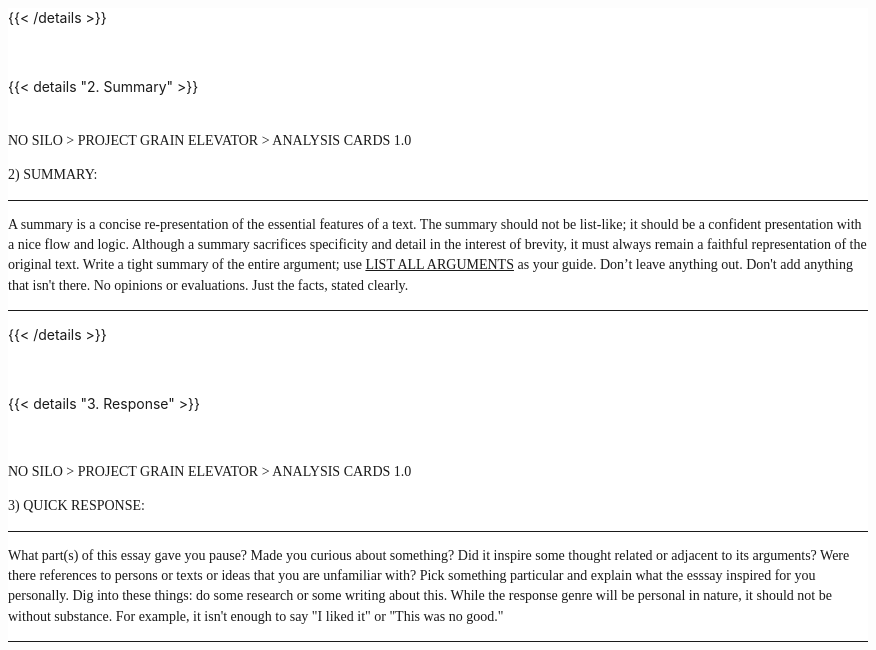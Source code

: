 
 <div class="edge-shadow"></div>
        </div>
      </div>   

{{< /details >}}      
 
<br>
   
{{< details "2. Summary" >}}   
 <br>

<div class="container">
        <div class="raised-edge">      
<p style="font-family:TrixieHDOT-Heavy"> <span style="color: var(--readings)"><i class="fa-solid fa-circle-half-stroke"></i></span> NO SILO > PROJECT GRAIN ELEVATOR > ANALYSIS CARDS 1.0</p>

<p style="font-family:TrixieHDOT-Heavy"> 2) SUMMARY: </p>

---

<p style="font-family:TrixieHDOT-Heavy"> A summary is a concise re-presentation of the essential features of a text. The summary should not be list-like; it should be a confident presentation with a nice flow and logic. Although a summary sacrifices specificity and detail in the interest of brevity, it must always remain a faithful representation of the original text. Write a tight summary of the entire argument; use <u>LIST ALL ARGUMENTS</u> as your guide. Don’t leave anything out. Don't add anything that isn't there. No opinions or evaluations. Just the facts, stated clearly. </p>  

---

 <div class="edge-shadow"></div>
        </div>
      </div>   

{{< /details >}}   

<br>

{{< details "3. Response" >}}

<br>

<div class="container">
        <div class="raised-edge">      
<p style="font-family:TrixieHDOT-Heavy"> <span style="color: var(--readings)"><i class="fa-solid fa-circle-half-stroke"></i></span> NO SILO > PROJECT GRAIN ELEVATOR > ANALYSIS CARDS 1.0</p>

<p style="font-family:TrixieHDOT-Heavy"> 3) QUICK RESPONSE: </p>

---

<p style="font-family:TrixieHDOT-Heavy"> What part(s) of this essay gave you pause? Made you curious about something? Did it inspire some thought related or adjacent to its arguments? Were there references to persons or texts or ideas that you are unfamiliar with? Pick something particular and explain what the esssay inspired for you personally. Dig into these things: do some research or some writing about this. While the response genre will be personal in nature, it should not be without substance. For example, it isn't enough to say "I liked it" or "This was no good."</p>  

---
